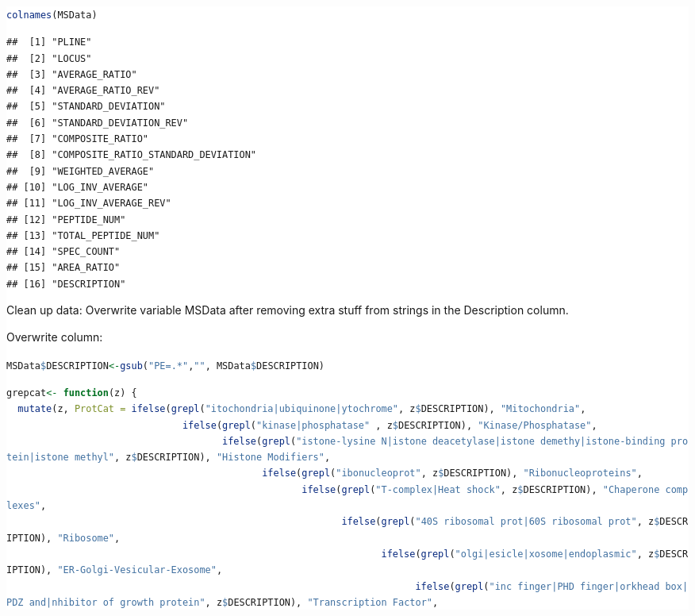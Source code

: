 ``` r
colnames(MSData)
```

    ##  [1] "PLINE"                             
    ##  [2] "LOCUS"                             
    ##  [3] "AVERAGE_RATIO"                     
    ##  [4] "AVERAGE_RATIO_REV"                 
    ##  [5] "STANDARD_DEVIATION"                
    ##  [6] "STANDARD_DEVIATION_REV"            
    ##  [7] "COMPOSITE_RATIO"                   
    ##  [8] "COMPOSITE_RATIO_STANDARD_DEVIATION"
    ##  [9] "WEIGHTED_AVERAGE"                  
    ## [10] "LOG_INV_AVERAGE"                   
    ## [11] "LOG_INV_AVERAGE_REV"               
    ## [12] "PEPTIDE_NUM"                       
    ## [13] "TOTAL_PEPTIDE_NUM"                 
    ## [14] "SPEC_COUNT"                        
    ## [15] "AREA_RATIO"                        
    ## [16] "DESCRIPTION"

Clean up data: Overwrite variable MSData after removing extra stuff from strings in the Description column.

Overwrite column:

``` r
MSData$DESCRIPTION<-gsub("PE=.*","", MSData$DESCRIPTION)
```

``` r
grepcat<- function(z) {
  mutate(z, ProtCat = ifelse(grepl("itochondria|ubiquinone|ytochrome", z$DESCRIPTION), "Mitochondria", 
                               ifelse(grepl("kinase|phosphatase" , z$DESCRIPTION), "Kinase/Phosphatase",
                                      ifelse(grepl("istone-lysine N|istone deacetylase|istone demethy|istone-binding protein|istone methyl", z$DESCRIPTION), "Histone Modifiers",
                                             ifelse(grepl("ibonucleoprot", z$DESCRIPTION), "Ribonucleoproteins",
                                                    ifelse(grepl("T-complex|Heat shock", z$DESCRIPTION), "Chaperone complexes",
                                                           ifelse(grepl("40S ribosomal prot|60S ribosomal prot", z$DESCRIPTION), "Ribosome",
                                                                  ifelse(grepl("olgi|esicle|xosome|endoplasmic", z$DESCRIPTION), "ER-Golgi-Vesicular-Exosome",
                                                                        ifelse(grepl("inc finger|PHD finger|orkhead box|PDZ and|nhibitor of growth protein", z$DESCRIPTION), "Transcription Factor",
```